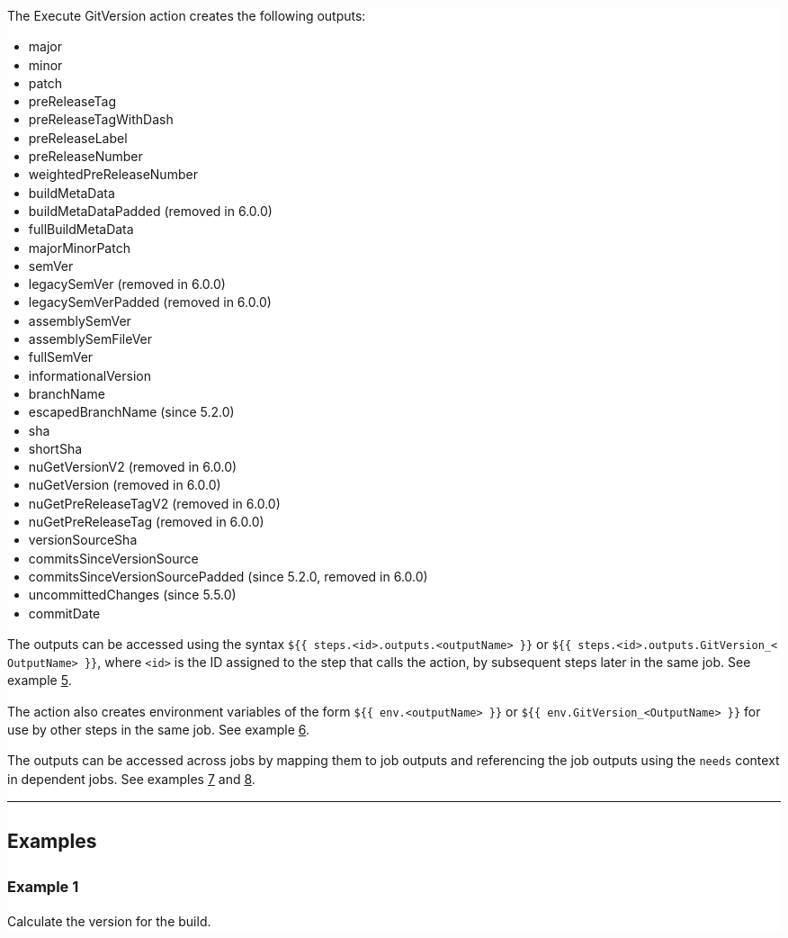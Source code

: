 The Execute GitVersion action creates the following outputs:

- major
- minor
- patch
- preReleaseTag
- preReleaseTagWithDash
- preReleaseLabel
- preReleaseNumber
- weightedPreReleaseNumber
- buildMetaData
- buildMetaDataPadded (removed in 6.0.0)
- fullBuildMetaData
- majorMinorPatch
- semVer
- legacySemVer (removed in 6.0.0)
- legacySemVerPadded (removed in 6.0.0)
- assemblySemVer
- assemblySemFileVer
- fullSemVer
- informationalVersion
- branchName
- escapedBranchName (since 5.2.0)
- sha
- shortSha
- nuGetVersionV2 (removed in 6.0.0)
- nuGetVersion (removed in 6.0.0)
- nuGetPreReleaseTagV2 (removed in 6.0.0)
- nuGetPreReleaseTag (removed in 6.0.0)
- versionSourceSha
- commitsSinceVersionSource
- commitsSinceVersionSourcePadded (since 5.2.0, removed in 6.0.0)
- uncommittedChanges (since 5.5.0)
- commitDate

The outputs can be accessed using the syntax `${{ steps.<id>.outputs.<outputName> }}` or `${{ steps.<id>.outputs.GitVersion_<OutputName> }}`, where `<id>` is the ID assigned to the step that calls the action, by subsequent steps later in the same job.  See example [5](#example-5).

The action also creates environment variables of the form `${{ env.<outputName> }}` or `${{ env.GitVersion_<OutputName> }}` for use by other steps in the same job.  See example [6](#example-6).

The outputs can be accessed across jobs by mapping them to job outputs and referencing the job outputs using the `needs` context in dependent jobs.  See examples [7](#example-7) and [8](#example-8).

---

## Examples

### Example 1

Calculate the version for the build.

